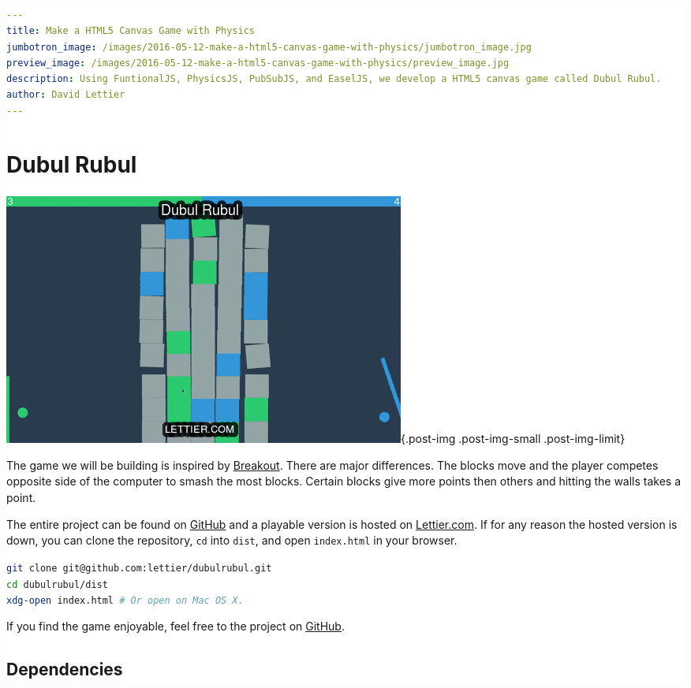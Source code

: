 ```yaml
---
title: Make a HTML5 Canvas Game with Physics
jumbotron_image: /images/2016-05-12-make-a-html5-canvas-game-with-physics/jumbotron_image.jpg
preview_image: /images/2016-05-12-make-a-html5-canvas-game-with-physics/preview_image.jpg
description: Using FuntionalJS, PhysicsJS, PubSubJS, and EaselJS, we develop a HTML5 canvas game called Dubul Rubul.
author: David Lettier
---
```


# Dubul Rubul

![](/images/2016-05-12-make-a-html5-canvas-game-with-physics/dubulrubul.gif){.post-img .post-img-small .post-img-limit}

The game we will be building is inspired by [Breakout](https://en.wikipedia.org/wiki/Breakout_%28video_game%29).
There are major differences. The blocks move and the player competes opposite side of the computer to smash
the most blocks. Certain blocks give more points then others and hitting the walls takes a point.

The entire project can be found on [GitHub](https://www.github.com/lettier/dubulrubul) and
a playable version is hosted on [Lettier.com](http://www.lettier.com/projects/dubulrubul).
If for any reason the hosted version is down, you can clone the repository, `cd` into `dist`, and open `index.html` in your browser.

```bash
git clone git@github.com:lettier/dubulrubul.git
cd dubulrubul/dist
xdg-open index.html # Or open on Mac OS X.
```

If you find the game enjoyable, feel free to <i class="fa fa-star" aria-hidden="true"></i> the project on [GitHub](https://github.com/lettier/dubulrubul/stargazers).

## Dependencies
